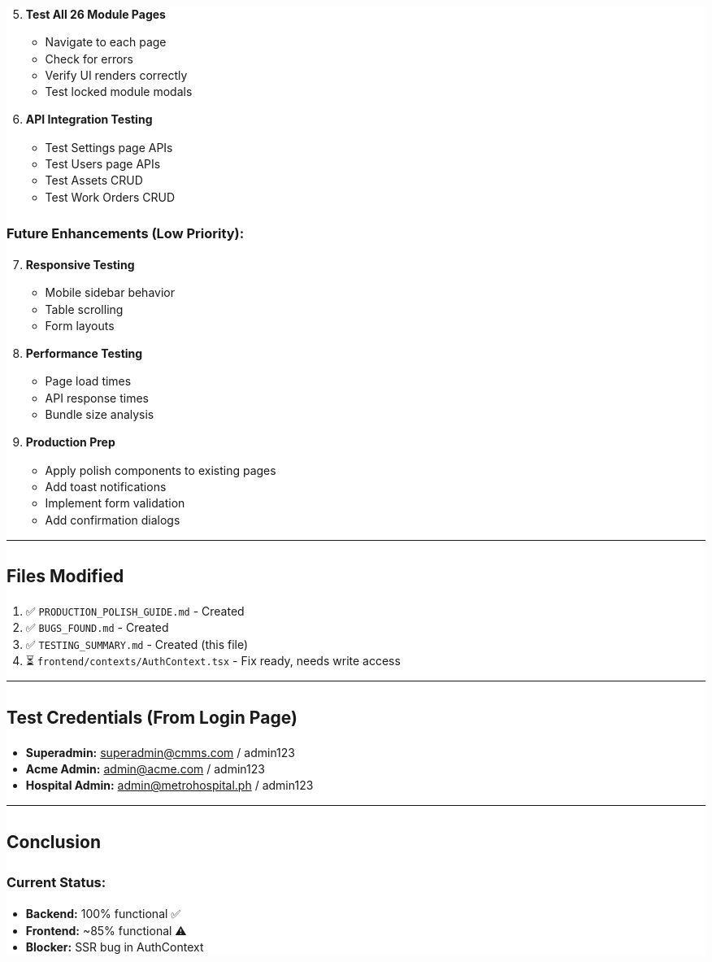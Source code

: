 5. **Test All 26 Module Pages**
   - Navigate to each page
   - Check for errors
   - Verify UI renders correctly
   - Test locked module modals

6. **API Integration Testing**
   - Test Settings page APIs
   - Test Users page APIs
   - Test Assets CRUD
   - Test Work Orders CRUD

### Future Enhancements (Low Priority):

7. **Responsive Testing**
   - Mobile sidebar behavior
   - Table scrolling
   - Form layouts

8. **Performance Testing**
   - Page load times
   - API response times
   - Bundle size analysis

9. **Production Prep**
   - Apply polish components to existing pages
   - Add toast notifications
   - Implement form validation
   - Add confirmation dialogs

---

## Files Modified

1. ✅ `PRODUCTION_POLISH_GUIDE.md` - Created
2. ✅ `BUGS_FOUND.md` - Created
3. ✅ `TESTING_SUMMARY.md` - Created (this file)
4. ⏳ `frontend/contexts/AuthContext.tsx` - Fix ready, needs write access

---

## Test Credentials (From Login Page)

- **Superadmin:** superadmin@cmms.com / admin123
- **Acme Admin:** admin@acme.com / admin123
- **Hospital Admin:** admin@metrohospital.ph / admin123

---

## Conclusion

### Current Status:
- **Backend:** 100% functional ✅
- **Frontend:** ~85% functional ⚠️
- **Blocker:** SSR bug in AuthContext
